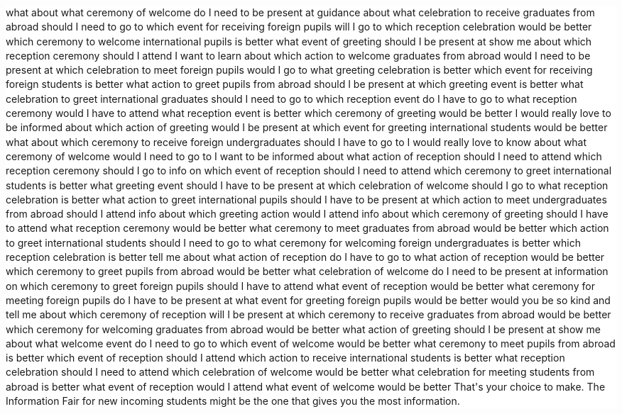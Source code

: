 what about what ceremony of welcome do I need to be present at
guidance about what celebration to receive graduates from abroad should I need to go to
which event for receiving foreign pupils will I go to
which reception celebration would be better
which ceremony to welcome international pupils is better
what event of greeting should I be present at
show me about which reception ceremony should I attend
I want to learn about which action to welcome graduates from abroad would I need to be present at
which celebration to meet foreign pupils would I go to
what greeting celebration is better
which event for receiving foreign students is better
what action to greet pupils from abroad should I be present at
which greeting event is better
what celebration to greet international graduates should I need to go to
which reception event do I have to go to
what reception ceremony would I have to attend
what reception event is better
which ceremony of greeting would be better
I would really love to be informed about which action of greeting would I be present at
which event for greeting international students would be better
what about which ceremony to receive foreign undergraduates should I have to go to
I would really love to know about what ceremony of welcome would I need to go to
I want to be informed about what action of reception should I need to attend
which reception ceremony should I go to
info on which event of reception should I need to attend
which ceremony to greet international students is better
what greeting event should I have to be present at
which celebration of welcome should I go to
what reception celebration is better
what action to greet international pupils should I have to be present at
which action to meet undergraduates from abroad should I attend
info about which greeting action would I attend
info about which ceremony of greeting should I have to attend
what reception ceremony would be better
what ceremony to meet graduates from abroad would be better
which action to greet international students should I need to go to
what ceremony for welcoming foreign undergraduates is better
which reception celebration is better
tell me about what action of reception do I have to go to
what action of reception would be better
which ceremony to greet pupils from abroad would be better
what celebration of welcome do I need to be present at
information on which ceremony to greet foreign pupils should I have to attend
what event of reception would be better
what ceremony for meeting foreign pupils do I have to be present at
what event for greeting foreign pupils would be better
would you be so kind and tell me about which ceremony of reception will I be present at
which ceremony to receive graduates from abroad would be better
which ceremony for welcoming graduates from abroad would be better
what action of greeting should I be present at
show me about what welcome event do I need to go to
which event of welcome would be better
what ceremony to meet pupils from abroad is better
which event of reception should I attend
which action to receive international students is better
what reception celebration should I need to attend
which celebration of welcome would be better
what celebration for meeting students from abroad is better
what event of reception would I attend
what event of welcome would be better
That's your choice to make. The Information Fair for new incoming students might be the one that gives you the most information.
